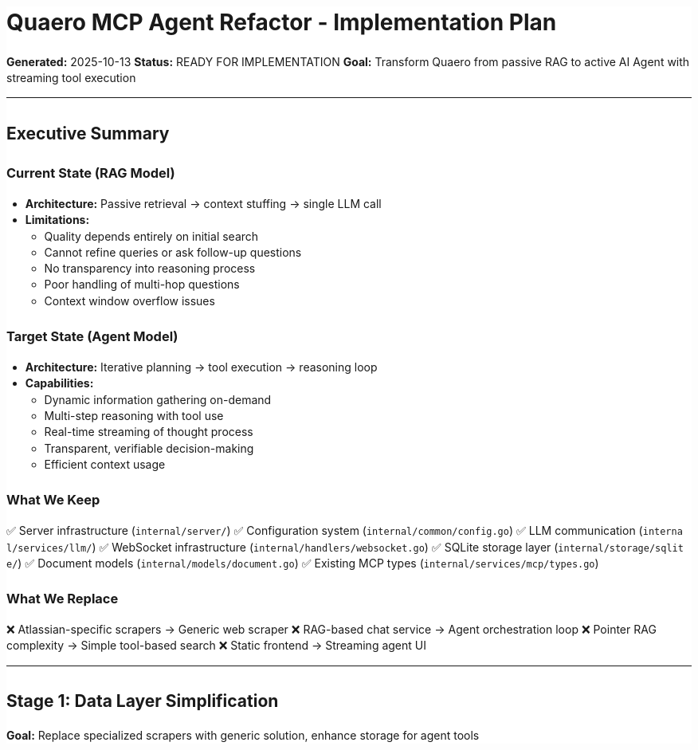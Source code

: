 # Quaero MCP Agent Refactor - Implementation Plan

**Generated:** 2025-10-13
**Status:** READY FOR IMPLEMENTATION
**Goal:** Transform Quaero from passive RAG to active AI Agent with streaming tool execution

---

## Executive Summary

### Current State (RAG Model)
- **Architecture:** Passive retrieval → context stuffing → single LLM call
- **Limitations:**
  - Quality depends entirely on initial search
  - Cannot refine queries or ask follow-up questions
  - No transparency into reasoning process
  - Poor handling of multi-hop questions
  - Context window overflow issues

### Target State (Agent Model)
- **Architecture:** Iterative planning → tool execution → reasoning loop
- **Capabilities:**
  - Dynamic information gathering on-demand
  - Multi-step reasoning with tool use
  - Real-time streaming of thought process
  - Transparent, verifiable decision-making
  - Efficient context usage

### What We Keep
✅ Server infrastructure (`internal/server/`)
✅ Configuration system (`internal/common/config.go`)
✅ LLM communication (`internal/services/llm/`)
✅ WebSocket infrastructure (`internal/handlers/websocket.go`)
✅ SQLite storage layer (`internal/storage/sqlite/`)
✅ Document models (`internal/models/document.go`)
✅ Existing MCP types (`internal/services/mcp/types.go`)

### What We Replace
❌ Atlassian-specific scrapers → Generic web scraper
❌ RAG-based chat service → Agent orchestration loop
❌ Pointer RAG complexity → Simple tool-based search
❌ Static frontend → Streaming agent UI

---

## Stage 1: Data Layer Simplification

**Goal:** Replace specialized scrapers with generic solution, enhance storage for agent tools

